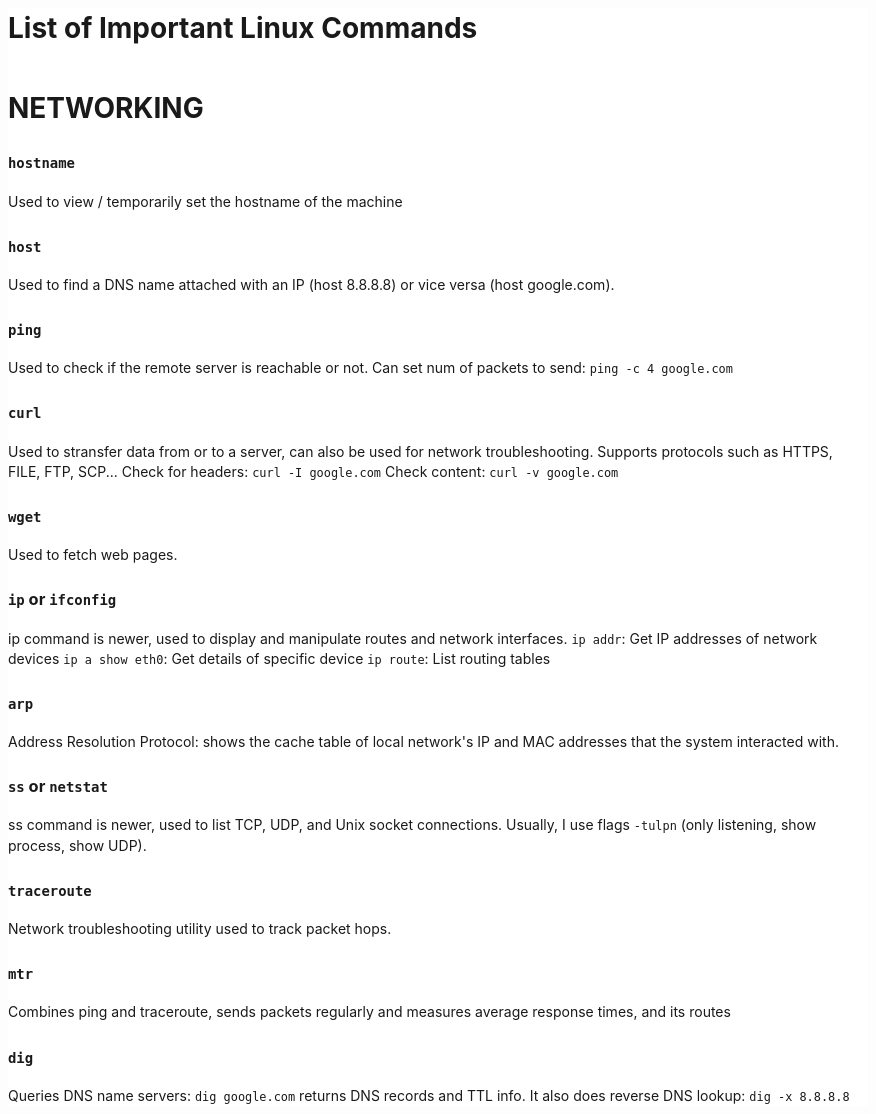 # List of Important Linux Commands

# NETWORKING
### `hostname`
Used to view / temporarily set the hostname of the machine

### `host`
Used to find a DNS name attached with an IP (host 8.8.8.8) or vice versa (host google.com).

### `ping`
Used to check if the remote server is reachable or not. Can set num of packets to send: `ping -c 4 google.com`

### `curl`
Used to stransfer data from or to a server, can also be used for network troubleshooting. Supports protocols such as HTTPS, FILE, FTP, SCP...
Check for headers: `curl -I google.com`
Check content: `curl -v google.com`

### `wget`
Used to fetch web pages.

### `ip` or `ifconfig`
ip command is newer, used to display and manipulate routes and network interfaces.
`ip addr`: Get IP addresses of network devices
`ip a show eth0`: Get details of specific device
`ip route`: List routing tables

### `arp`
Address Resolution Protocol: shows the cache table of local network's IP and MAC addresses that the system interacted with.

### `ss` or `netstat`
ss command is newer, used to list TCP, UDP, and Unix socket connections. Usually, I use flags `-tulpn` (only listening, show process, show UDP).

### `traceroute`
Network troubleshooting utility used to track packet hops.

### `mtr`
Combines ping and traceroute, sends packets regularly and measures average response times, and its routes

### `dig`
Queries DNS name servers: `dig google.com` returns DNS records and TTL info.
It also does reverse DNS lookup: `dig -x 8.8.8.8`
